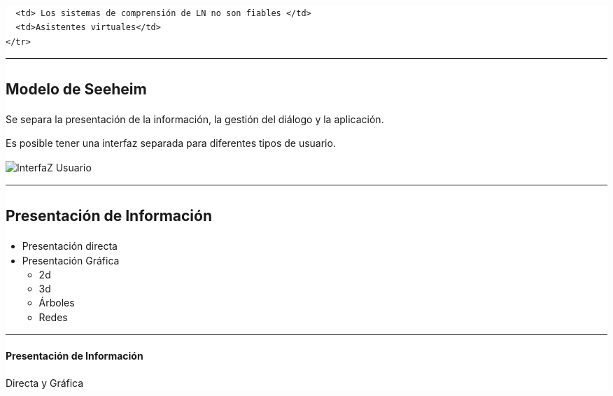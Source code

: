       <td> Los sistemas de comprensión de LN no son fiables </td> 
      <td>Asistentes virtuales</td>
    </tr>
  </tbody>
</table>

---

## Modelo de Seeheim

Se separa la presentación de la información, la gestión del diálogo y la aplicación.

Es posible tener una interfaz separada para diferentes tipos de usuario.

![InterfaZ Usuario](images/interfazUsuario/multiInterfazU.png)

---

## Presentación de Información

- Presentación directa
- Presentación Gráfica
  - 2d
  - 3d
  - Árboles
  - Redes

---

#### Presentación de Información

Directa y Gráfica